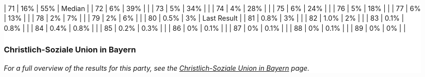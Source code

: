 | 71 | 16% | 55% | Median |
| 72 | 6% | 39% |  |
| 73 | 5% | 34% |  |
| 74 | 4% | 28% |  |
| 75 | 6% | 24% |  |
| 76 | 5% | 18% |  |
| 77 | 6% | 13% |  |
| 78 | 2% | 7% |  |
| 79 | 2% | 6% |  |
| 80 | 0.5% | 3% | Last Result |
| 81 | 0.8% | 3% |  |
| 82 | 1.0% | 2% |  |
| 83 | 0.1% | 0.8% |  |
| 84 | 0.4% | 0.8% |  |
| 85 | 0.2% | 0.3% |  |
| 86 | 0% | 0.1% |  |
| 87 | 0% | 0.1% |  |
| 88 | 0% | 0.1% |  |
| 89 | 0% | 0% |  |

### Christlich-Soziale Union in Bayern

*For a full overview of the results for this party, see the [Christlich-Soziale Union in Bayern](party-christlich-sozialeunioninbayern.html) page.*
